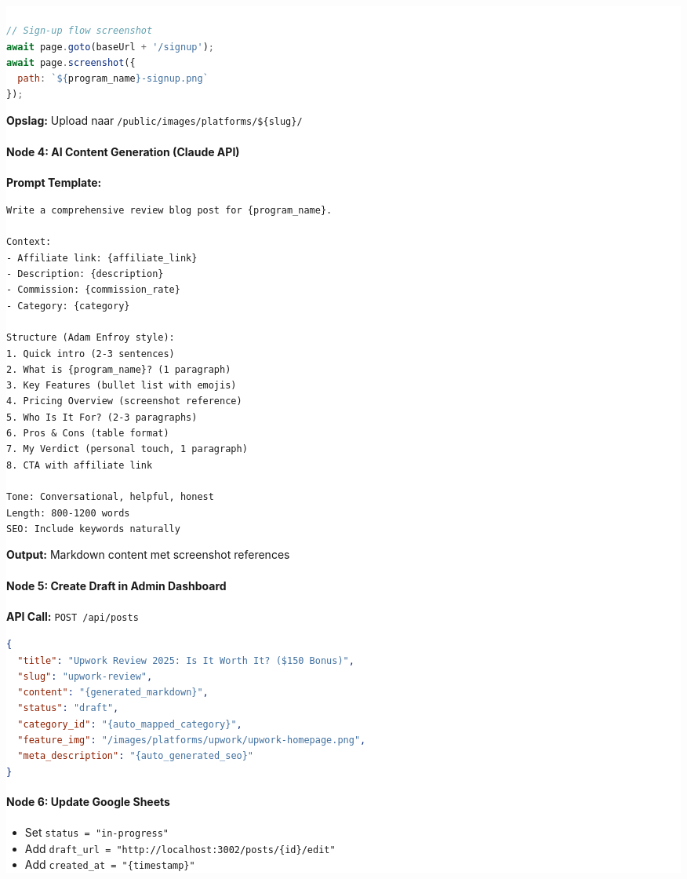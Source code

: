 ```javascript

// Sign-up flow screenshot
await page.goto(baseUrl + '/signup');
await page.screenshot({
  path: `${program_name}-signup.png`
});
```

**Opslag:** Upload naar `/public/images/platforms/${slug}/`

#### Node 4: AI Content Generation (Claude API)
**Prompt Template:**
```
Write a comprehensive review blog post for {program_name}.

Context:
- Affiliate link: {affiliate_link}
- Description: {description}
- Commission: {commission_rate}
- Category: {category}

Structure (Adam Enfroy style):
1. Quick intro (2-3 sentences)
2. What is {program_name}? (1 paragraph)
3. Key Features (bullet list with emojis)
4. Pricing Overview (screenshot reference)
5. Who Is It For? (2-3 paragraphs)
6. Pros & Cons (table format)
7. My Verdict (personal touch, 1 paragraph)
8. CTA with affiliate link

Tone: Conversational, helpful, honest
Length: 800-1200 words
SEO: Include keywords naturally
```

**Output:** Markdown content met screenshot references

#### Node 5: Create Draft in Admin Dashboard
**API Call:** `POST /api/posts`
```json
{
  "title": "Upwork Review 2025: Is It Worth It? ($150 Bonus)",
  "slug": "upwork-review",
  "content": "{generated_markdown}",
  "status": "draft",
  "category_id": "{auto_mapped_category}",
  "feature_img": "/images/platforms/upwork/upwork-homepage.png",
  "meta_description": "{auto_generated_seo}"
}
```

#### Node 6: Update Google Sheets
- Set `status = "in-progress"`
- Add `draft_url = "http://localhost:3002/posts/{id}/edit"`
- Add `created_at = "{timestamp}"`
